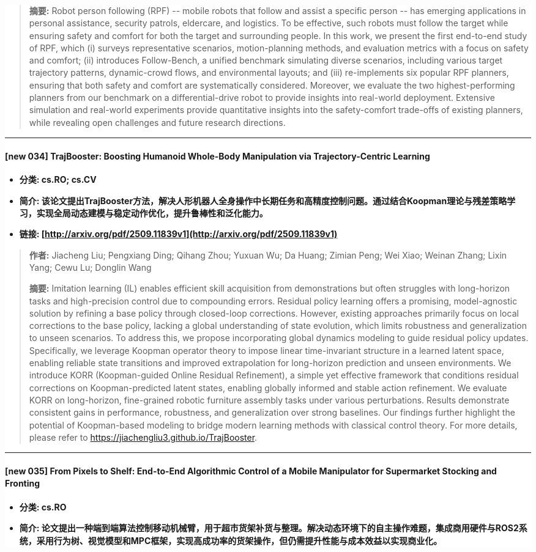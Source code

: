 > **摘要:** Robot person following (RPF) -- mobile robots that follow and assist a specific person -- has emerging applications in personal assistance, security patrols, eldercare, and logistics. To be effective, such robots must follow the target while ensuring safety and comfort for both the target and surrounding people. In this work, we present the first end-to-end study of RPF, which (i) surveys representative scenarios, motion-planning methods, and evaluation metrics with a focus on safety and comfort; (ii) introduces Follow-Bench, a unified benchmark simulating diverse scenarios, including various target trajectory patterns, dynamic-crowd flows, and environmental layouts; and (iii) re-implements six popular RPF planners, ensuring that both safety and comfort are systematically considered. Moreover, we evaluate the two highest-performing planners from our benchmark on a differential-drive robot to provide insights into real-world deployment. Extensive simulation and real-world experiments provide quantitative insights into the safety-comfort trade-offs of existing planners, while revealing open challenges and future research directions.
>
---
#### [new 034] TrajBooster: Boosting Humanoid Whole-Body Manipulation via Trajectory-Centric Learning
- **分类: cs.RO; cs.CV**

- **简介: 该论文提出TrajBooster方法，解决人形机器人全身操作中长期任务和高精度控制问题。通过结合Koopman理论与残差策略学习，实现全局动态建模与稳定动作优化，提升鲁棒性和泛化能力。**

- **链接: [http://arxiv.org/pdf/2509.11839v1](http://arxiv.org/pdf/2509.11839v1)**

> **作者:** Jiacheng Liu; Pengxiang Ding; Qihang Zhou; Yuxuan Wu; Da Huang; Zimian Peng; Wei Xiao; Weinan Zhang; Lixin Yang; Cewu Lu; Donglin Wang
>
> **摘要:** Imitation learning (IL) enables efficient skill acquisition from demonstrations but often struggles with long-horizon tasks and high-precision control due to compounding errors. Residual policy learning offers a promising, model-agnostic solution by refining a base policy through closed-loop corrections. However, existing approaches primarily focus on local corrections to the base policy, lacking a global understanding of state evolution, which limits robustness and generalization to unseen scenarios. To address this, we propose incorporating global dynamics modeling to guide residual policy updates. Specifically, we leverage Koopman operator theory to impose linear time-invariant structure in a learned latent space, enabling reliable state transitions and improved extrapolation for long-horizon prediction and unseen environments. We introduce KORR (Koopman-guided Online Residual Refinement), a simple yet effective framework that conditions residual corrections on Koopman-predicted latent states, enabling globally informed and stable action refinement. We evaluate KORR on long-horizon, fine-grained robotic furniture assembly tasks under various perturbations. Results demonstrate consistent gains in performance, robustness, and generalization over strong baselines. Our findings further highlight the potential of Koopman-based modeling to bridge modern learning methods with classical control theory. For more details, please refer to https://jiachengliu3.github.io/TrajBooster.
>
---
#### [new 035] From Pixels to Shelf: End-to-End Algorithmic Control of a Mobile Manipulator for Supermarket Stocking and Fronting
- **分类: cs.RO**

- **简介: 论文提出一种端到端算法控制移动机械臂，用于超市货架补货与整理。解决动态环境下的自主操作难题，集成商用硬件与ROS2系统，采用行为树、视觉模型和MPC框架，实现高成功率的货架操作，但仍需提升性能与成本效益以实现商业化。**
